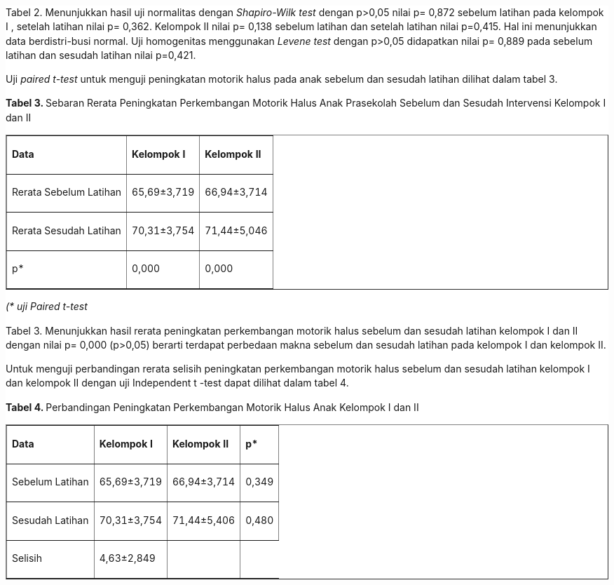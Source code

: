 <p><span class="font2">Tabel 2. Menunjukkan hasil uji normalitas dengan </span><span class="font2" style="font-style:italic;">Shapiro-Wilk test</span><span class="font2"> dengan p&gt;0,05 nilai p= 0,872 sebelum latihan pada kelompok I , setelah latihan nilai p= 0,362. Kelompok II nilai p= 0,138 sebelum latihan dan setelah latihan nilai p=0,415. Hal ini menunjukkan data berdistri-busi normal. Uji homogenitas menggunakan </span><span class="font2" style="font-style:italic;">Levene test </span><span class="font2">dengan p&gt;0,05 didapatkan nilai p= 0,889 pada sebelum latihan dan sesudah latihan nilai p=0,421.</span></p>
<p><span class="font2">Uji </span><span class="font2" style="font-style:italic;">paired t-test</span><span class="font2"> untuk menguji peningkatan motorik halus pada anak sebelum dan sesudah latihan dilihat dalam tabel 3.</span></p>
<p><span class="font2" style="font-weight:bold;">Tabel 3. </span><span class="font2">Sebaran Rerata Peningkatan Perkembangan Motorik Halus Anak Prasekolah Sebelum dan Sesudah Intervensi Kelompok I dan II</span></p>
<table border="1">
<tr><td style="vertical-align:bottom;">
<p><span class="font2" style="font-weight:bold;">Data</span></p></td><td style="vertical-align:bottom;">
<p><span class="font2" style="font-weight:bold;">Kelompok I</span></p></td><td style="vertical-align:bottom;">
<p><span class="font2" style="font-weight:bold;">Kelompok II</span></p></td></tr>
<tr><td style="vertical-align:top;">
<p><span class="font2">Rerata Sebelum Latihan</span></p></td><td style="vertical-align:middle;">
<p><span class="font2">65,69±3,719</span></p></td><td style="vertical-align:middle;">
<p><span class="font2">66,94±3,714</span></p></td></tr>
<tr><td style="vertical-align:top;">
<p><span class="font2">Rerata Sesudah Latihan</span></p></td><td style="vertical-align:middle;">
<p><span class="font2">70,31±3,754</span></p></td><td style="vertical-align:middle;">
<p><span class="font2">71,44±5,046</span></p></td></tr>
<tr><td style="vertical-align:bottom;">
<p><span class="font2">p*</span></p></td><td style="vertical-align:bottom;">
<p><span class="font2">0,000</span></p></td><td style="vertical-align:bottom;">
<p><span class="font2">0,000</span></p></td></tr>
</table>
<p><span class="font2" style="font-style:italic;">(* uji Paired t-test</span></p>
<p><span class="font2">Tabel 3. Menunjukkan hasil rerata peningkatan perkembangan motorik halus sebelum dan sesudah latihan kelompok I dan II dengan nilai p= 0,000 (p&gt;0,05) berarti terdapat perbedaan makna sebelum dan sesudah latihan pada kelompok I dan kelompok II.</span></p>
<p><span class="font2">Untuk menguji perbandingan rerata selisih peningkatan perkembangan motorik halus sebelum dan sesudah latihan kelompok I dan kelompok II dengan uji Independent t -test dapat dilihat dalam tabel 4.</span></p>
<p><span class="font2" style="font-weight:bold;">Tabel 4. </span><span class="font2">Perbandingan Peningkatan Perkembangan Motorik Halus Anak Kelompok I dan II</span></p>
<table border="1">
<tr><td style="vertical-align:middle;">
<p><span class="font1" style="font-weight:bold;">Data</span></p></td><td style="vertical-align:middle;">
<p><span class="font1" style="font-weight:bold;">Kelompok I</span></p></td><td style="vertical-align:middle;">
<p><span class="font1" style="font-weight:bold;">Kelompok II</span></p></td><td style="vertical-align:middle;">
<p><span class="font1" style="font-weight:bold;">p*</span></p></td></tr>
<tr><td style="vertical-align:middle;">
<p><span class="font1">Sebelum Latihan</span></p></td><td style="vertical-align:middle;">
<p><span class="font1">65,69±3,719</span></p></td><td style="vertical-align:middle;">
<p><span class="font1">66,94±3,714</span></p></td><td style="vertical-align:middle;">
<p><span class="font1">0,349</span></p></td></tr>
<tr><td style="vertical-align:middle;">
<p><span class="font1">Sesudah Latihan</span></p></td><td style="vertical-align:middle;">
<p><span class="font1">70,31±3,754</span></p></td><td style="vertical-align:middle;">
<p><span class="font1">71,44±5,406</span></p></td><td style="vertical-align:middle;">
<p><span class="font1">0,480</span></p></td></tr>
<tr><td style="vertical-align:middle;">
<p><span class="font1">Selisih</span></p></td><td style="vertical-align:middle;">
<p><span class="font1">4,63±2,849</span></p></td><td style="vertical-align:middle;">